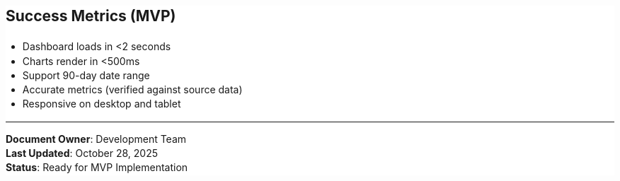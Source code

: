 ## Success Metrics (MVP)

- Dashboard loads in <2 seconds
- Charts render in <500ms
- Support 90-day date range
- Accurate metrics (verified against source data)
- Responsive on desktop and tablet

---

**Document Owner**: Development Team  
**Last Updated**: October 28, 2025  
**Status**: Ready for MVP Implementation


